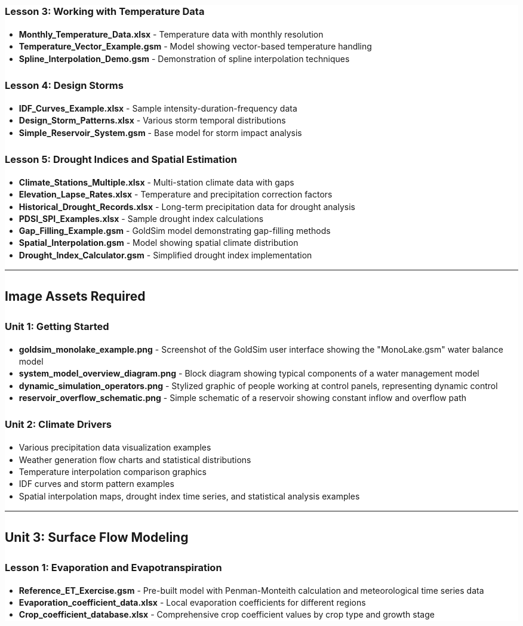 ### Lesson 3: Working with Temperature Data
- **Monthly_Temperature_Data.xlsx** - Temperature data with monthly resolution
- **Temperature_Vector_Example.gsm** - Model showing vector-based temperature handling
- **Spline_Interpolation_Demo.gsm** - Demonstration of spline interpolation techniques

### Lesson 4: Design Storms
- **IDF_Curves_Example.xlsx** - Sample intensity-duration-frequency data
- **Design_Storm_Patterns.xlsx** - Various storm temporal distributions
- **Simple_Reservoir_System.gsm** - Base model for storm impact analysis

### Lesson 5: Drought Indices and Spatial Estimation
- **Climate_Stations_Multiple.xlsx** - Multi-station climate data with gaps
- **Elevation_Lapse_Rates.xlsx** - Temperature and precipitation correction factors
- **Historical_Drought_Records.xlsx** - Long-term precipitation data for drought analysis
- **PDSI_SPI_Examples.xlsx** - Sample drought index calculations
- **Gap_Filling_Example.gsm** - GoldSim model demonstrating gap-filling methods
- **Spatial_Interpolation.gsm** - Model showing spatial climate distribution
- **Drought_Index_Calculator.gsm** - Simplified drought index implementation

---

## Image Assets Required

### Unit 1: Getting Started
- **goldsim_monolake_example.png** - Screenshot of the GoldSim user interface showing the "MonoLake.gsm" water balance model
- **system_model_overview_diagram.png** - Block diagram showing typical components of a water management model
- **dynamic_simulation_operators.png** - Stylized graphic of people working at control panels, representing dynamic control
- **reservoir_overflow_schematic.png** - Simple schematic of a reservoir showing constant inflow and overflow path

### Unit 2: Climate Drivers
- Various precipitation data visualization examples
- Weather generation flow charts and statistical distributions
- Temperature interpolation comparison graphics
- IDF curves and storm pattern examples
- Spatial interpolation maps, drought index time series, and statistical analysis examples

---

## Unit 3: Surface Flow Modeling

### Lesson 1: Evaporation and Evapotranspiration
- **Reference_ET_Exercise.gsm** - Pre-built model with Penman-Monteith calculation and meteorological time series data
- **Evaporation_coefficient_data.xlsx** - Local evaporation coefficients for different regions
- **Crop_coefficient_database.xlsx** - Comprehensive crop coefficient values by crop type and growth stage
